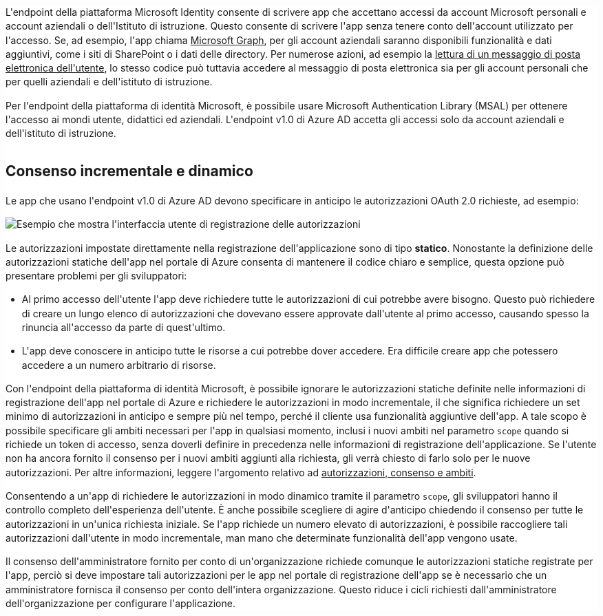 L'endpoint della piattaforma Microsoft Identity consente di scrivere app che accettano accessi da account Microsoft personali e account aziendali o dell'Istituto di istruzione. Questo consente di scrivere l'app senza tenere conto dell'account utilizzato per l'accesso. Se, ad esempio, l'app chiama [Microsoft Graph](https://graph.microsoft.io), per gli account aziendali saranno disponibili funzionalità e dati aggiuntivi, come i siti di SharePoint o i dati delle directory. Per numerose azioni, ad esempio la [lettura di un messaggio di posta elettronica dell'utente](https://docs.microsoft.com/graph/api/user-list-messages?view=graph-rest-1.0), lo stesso codice può tuttavia accedere al messaggio di posta elettronica sia per gli account personali che per quelli aziendali e dell'istituto di istruzione.

Per l'endpoint della piattaforma di identità Microsoft, è possibile usare Microsoft Authentication Library (MSAL) per ottenere l'accesso ai mondi utente, didattici ed aziendali. L'endpoint v1.0 di Azure AD accetta gli accessi solo da account aziendali e dell'istituto di istruzione.

## <a name="incremental-and-dynamic-consent"></a>Consenso incrementale e dinamico

Le app che usano l'endpoint v1.0 di Azure AD devono specificare in anticipo le autorizzazioni OAuth 2.0 richieste, ad esempio:

![Esempio che mostra l'interfaccia utente di registrazione delle autorizzazioni](./media/azure-ad-endpoint-comparison/app-reg-permissions.png)

Le autorizzazioni impostate direttamente nella registrazione dell'applicazione sono di tipo **statico**. Nonostante la definizione delle autorizzazioni statiche dell'app nel portale di Azure consenta di mantenere il codice chiaro e semplice, questa opzione può presentare problemi per gli sviluppatori:

* Al primo accesso dell'utente l'app deve richiedere tutte le autorizzazioni di cui potrebbe avere bisogno. Questo può richiedere di creare un lungo elenco di autorizzazioni che dovevano essere approvate dall'utente al primo accesso, causando spesso la rinuncia all'accesso da parte di quest'ultimo.

* L'app deve conoscere in anticipo tutte le risorse a cui potrebbe dover accedere. Era difficile creare app che potessero accedere a un numero arbitrario di risorse.

Con l'endpoint della piattaforma di identità Microsoft, è possibile ignorare le autorizzazioni statiche definite nelle informazioni di registrazione dell'app nel portale di Azure e richiedere le autorizzazioni in modo incrementale, il che significa richiedere un set minimo di autorizzazioni in anticipo e sempre più nel tempo, perché il cliente usa funzionalità aggiuntive dell'app. A tale scopo è possibile specificare gli ambiti necessari per l'app in qualsiasi momento, inclusi i nuovi ambiti nel parametro `scope` quando si richiede un token di accesso, senza doverli definire in precedenza nelle informazioni di registrazione dell'applicazione. Se l'utente non ha ancora fornito il consenso per i nuovi ambiti aggiunti alla richiesta, gli verrà chiesto di farlo solo per le nuove autorizzazioni. Per altre informazioni, leggere l'argomento relativo ad [autorizzazioni, consenso e ambiti](../develop/v2-permissions-and-consent.md?toc=/azure/active-directory/azuread-dev/toc.json&bc=/azure/active-directory/azuread-dev/breadcrumb/toc.json).

Consentendo a un'app di richiedere le autorizzazioni in modo dinamico tramite il parametro `scope`, gli sviluppatori hanno il controllo completo dell'esperienza dell'utente. È anche possibile scegliere di agire d'anticipo chiedendo il consenso per tutte le autorizzazioni in un'unica richiesta iniziale. Se l'app richiede un numero elevato di autorizzazioni, è possibile raccogliere tali autorizzazioni dall'utente in modo incrementale, man mano che determinate funzionalità dell'app vengono usate.

Il consenso dell'amministratore fornito per conto di un'organizzazione richiede comunque le autorizzazioni statiche registrate per l'app, perciò si deve impostare tali autorizzazioni per le app nel portale di registrazione dell'app se è necessario che un amministratore fornisca il consenso per conto dell'intera organizzazione. Questo riduce i cicli richiesti dall'amministratore dell'organizzazione per configurare l'applicazione.
